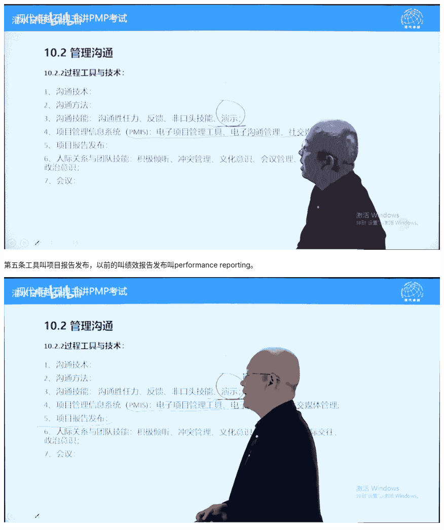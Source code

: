 ![](img/a1a7087ba78cb2e89794091d831c178a_21.png)

第五条工具叫项目报告发布，以前的叫绩效报告发布叫performance reporting。

![](img/a1a7087ba78cb2e89794091d831c178a_23.png)
